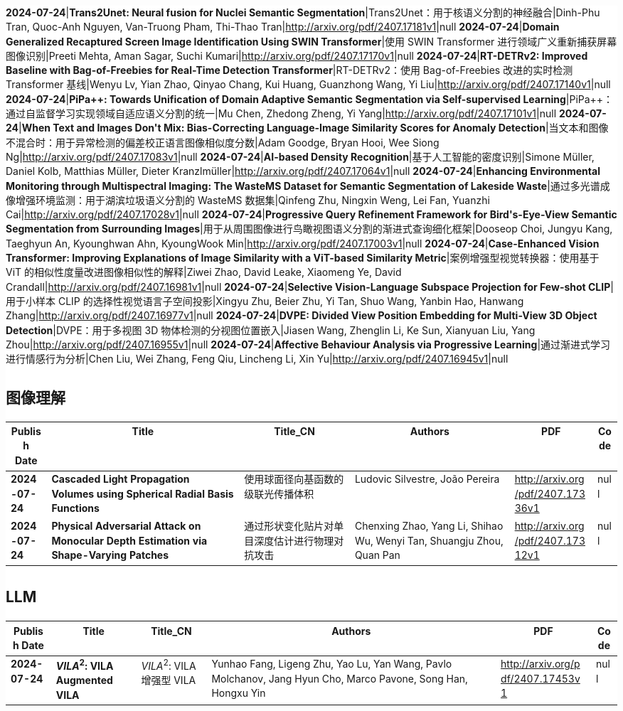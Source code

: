**2024-07-24**|**Trans2Unet: Neural fusion for Nuclei Semantic Segmentation**|Trans2Unet：用于核语义分割的神经融合|Dinh-Phu Tran, Quoc-Anh Nguyen, Van-Truong Pham, Thi-Thao Tran|<http://arxiv.org/pdf/2407.17181v1>|null
**2024-07-24**|**Domain Generalized Recaptured Screen Image Identification Using SWIN Transformer**|使用 SWIN Transformer 进行领域广义重新捕获屏幕图像识别|Preeti Mehta, Aman Sagar, Suchi Kumari|<http://arxiv.org/pdf/2407.17170v1>|null
**2024-07-24**|**RT-DETRv2: Improved Baseline with Bag-of-Freebies for Real-Time Detection Transformer**|RT-DETRv2：使用 Bag-of-Freebies 改进的实时检测 Transformer 基线|Wenyu Lv, Yian Zhao, Qinyao Chang, Kui Huang, Guanzhong Wang, Yi Liu|<http://arxiv.org/pdf/2407.17140v1>|null
**2024-07-24**|**PiPa++: Towards Unification of Domain Adaptive Semantic Segmentation via Self-supervised Learning**|PiPa++：通过自监督学习实现领域自适应语义分割的统一|Mu Chen, Zhedong Zheng, Yi Yang|<http://arxiv.org/pdf/2407.17101v1>|null
**2024-07-24**|**When Text and Images Don't Mix: Bias-Correcting Language-Image Similarity Scores for Anomaly Detection**|当文本和图像不混合时：用于异常检测的偏差校正语言图像相似度分数|Adam Goodge, Bryan Hooi, Wee Siong Ng|<http://arxiv.org/pdf/2407.17083v1>|null
**2024-07-24**|**AI-based Density Recognition**|基于人工智能的密度识别|Simone Müller, Daniel Kolb, Matthias Müller, Dieter Kranzlmüller|<http://arxiv.org/pdf/2407.17064v1>|null
**2024-07-24**|**Enhancing Environmental Monitoring through Multispectral Imaging: The WasteMS Dataset for Semantic Segmentation of Lakeside Waste**|通过多光谱成像增强环境监测：用于湖滨垃圾语义分割的 WasteMS 数据集|Qinfeng Zhu, Ningxin Weng, Lei Fan, Yuanzhi Cai|<http://arxiv.org/pdf/2407.17028v1>|null
**2024-07-24**|**Progressive Query Refinement Framework for Bird's-Eye-View Semantic Segmentation from Surrounding Images**|用于从周围图像进行鸟瞰视图语义分割的渐进式查询细化框架|Dooseop Choi, Jungyu Kang, Taeghyun An, Kyounghwan Ahn, KyoungWook Min|<http://arxiv.org/pdf/2407.17003v1>|null
**2024-07-24**|**Case-Enhanced Vision Transformer: Improving Explanations of Image Similarity with a ViT-based Similarity Metric**|案例增强型视觉转换器：使用基于 ViT 的相似性度量改进图像相似性的解释|Ziwei Zhao, David Leake, Xiaomeng Ye, David Crandall|<http://arxiv.org/pdf/2407.16981v1>|null
**2024-07-24**|**Selective Vision-Language Subspace Projection for Few-shot CLIP**|用于小样本 CLIP 的选择性视觉语言子空间投影|Xingyu Zhu, Beier Zhu, Yi Tan, Shuo Wang, Yanbin Hao, Hanwang Zhang|<http://arxiv.org/pdf/2407.16977v1>|null
**2024-07-24**|**DVPE: Divided View Position Embedding for Multi-View 3D Object Detection**|DVPE：用于多视图 3D 物体检测的分视图位置嵌入|Jiasen Wang, Zhenglin Li, Ke Sun, Xianyuan Liu, Yang Zhou|<http://arxiv.org/pdf/2407.16955v1>|null
**2024-07-24**|**Affective Behaviour Analysis via Progressive Learning**|通过渐进式学习进行情感行为分析|Chen Liu, Wei Zhang, Feng Qiu, Lincheng Li, Xin Yu|<http://arxiv.org/pdf/2407.16945v1>|null

## 图像理解

|Publish Date|Title|Title_CN|Authors|PDF|Code|
|---|---|---|---|---|---|
**2024-07-24**|**Cascaded Light Propagation Volumes using Spherical Radial Basis Functions**|使用球面径向基函数的级联光传播体积|Ludovic Silvestre, João Pereira|<http://arxiv.org/pdf/2407.17336v1>|null
**2024-07-24**|**Physical Adversarial Attack on Monocular Depth Estimation via Shape-Varying Patches**|通过形状变化贴片对单目深度估计进行物理对抗攻击|Chenxing Zhao, Yang Li, Shihao Wu, Wenyi Tan, Shuangju Zhou, Quan Pan|<http://arxiv.org/pdf/2407.17312v1>|null

## LLM

|Publish Date|Title|Title_CN|Authors|PDF|Code|
|---|---|---|---|---|---|
**2024-07-24**|**$VILA^2$: VILA Augmented VILA**|$VILA^2$: VILA 增强型 VILA|Yunhao Fang, Ligeng Zhu, Yao Lu, Yan Wang, Pavlo Molchanov, Jang Hyun Cho, Marco Pavone, Song Han, Hongxu Yin|<http://arxiv.org/pdf/2407.17453v1>|null
